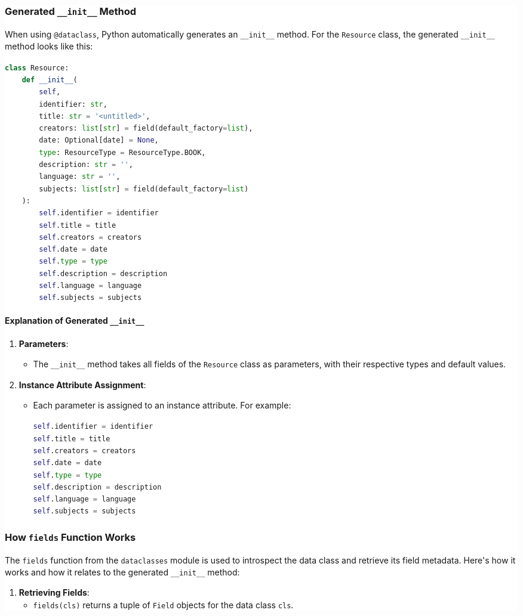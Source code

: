 ### Generated `__init__` Method
When using `@dataclass`, Python automatically generates an `__init__` method. For the `Resource` class, the generated `__init__` method looks like this:

```python
class Resource:
    def __init__(
        self, 
        identifier: str, 
        title: str = '<untitled>', 
        creators: list[str] = field(default_factory=list), 
        date: Optional[date] = None, 
        type: ResourceType = ResourceType.BOOK, 
        description: str = '', 
        language: str = '', 
        subjects: list[str] = field(default_factory=list)
    ):
        self.identifier = identifier
        self.title = title
        self.creators = creators
        self.date = date
        self.type = type
        self.description = description
        self.language = language
        self.subjects = subjects
```

#### Explanation of Generated `__init__`
1. **Parameters**:
   - The `__init__` method takes all fields of the `Resource` class as parameters, with their respective types and default values.
   
2. **Instance Attribute Assignment**:
   - Each parameter is assigned to an instance attribute. For example:
     ```python
     self.identifier = identifier
     self.title = title
     self.creators = creators
     self.date = date
     self.type = type
     self.description = description
     self.language = language
     self.subjects = subjects
     ```

### How `fields` Function Works
The `fields` function from the `dataclasses` module is used to introspect the data class and retrieve its field metadata. Here's how it works and how it relates to the generated `__init__` method:

1. **Retrieving Fields**:
   - `fields(cls)` returns a tuple of `Field` objects for the data class `cls`.
   